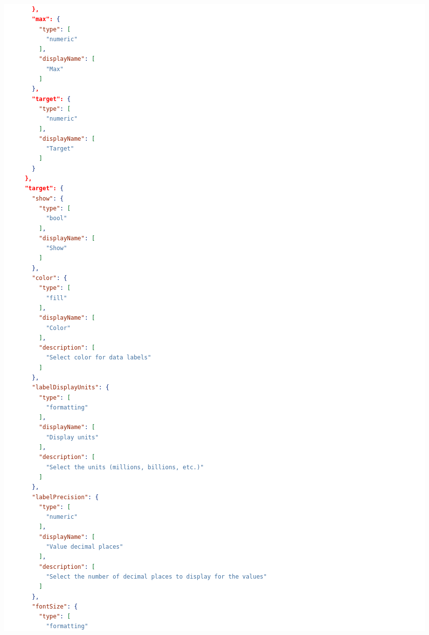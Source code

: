 ```json
        },
        "max": {
          "type": [
            "numeric"
          ],
          "displayName": [
            "Max"
          ]
        },
        "target": {
          "type": [
            "numeric"
          ],
          "displayName": [
            "Target"
          ]
        }
      },
      "target": {
        "show": {
          "type": [
            "bool"
          ],
          "displayName": [
            "Show"
          ]
        },
        "color": {
          "type": [
            "fill"
          ],
          "displayName": [
            "Color"
          ],
          "description": [
            "Select color for data labels"
          ]
        },
        "labelDisplayUnits": {
          "type": [
            "formatting"
          ],
          "displayName": [
            "Display units"
          ],
          "description": [
            "Select the units (millions, billions, etc.)"
          ]
        },
        "labelPrecision": {
          "type": [
            "numeric"
          ],
          "displayName": [
            "Value decimal places"
          ],
          "description": [
            "Select the number of decimal places to display for the values"
          ]
        },
        "fontSize": {
          "type": [
            "formatting"
```